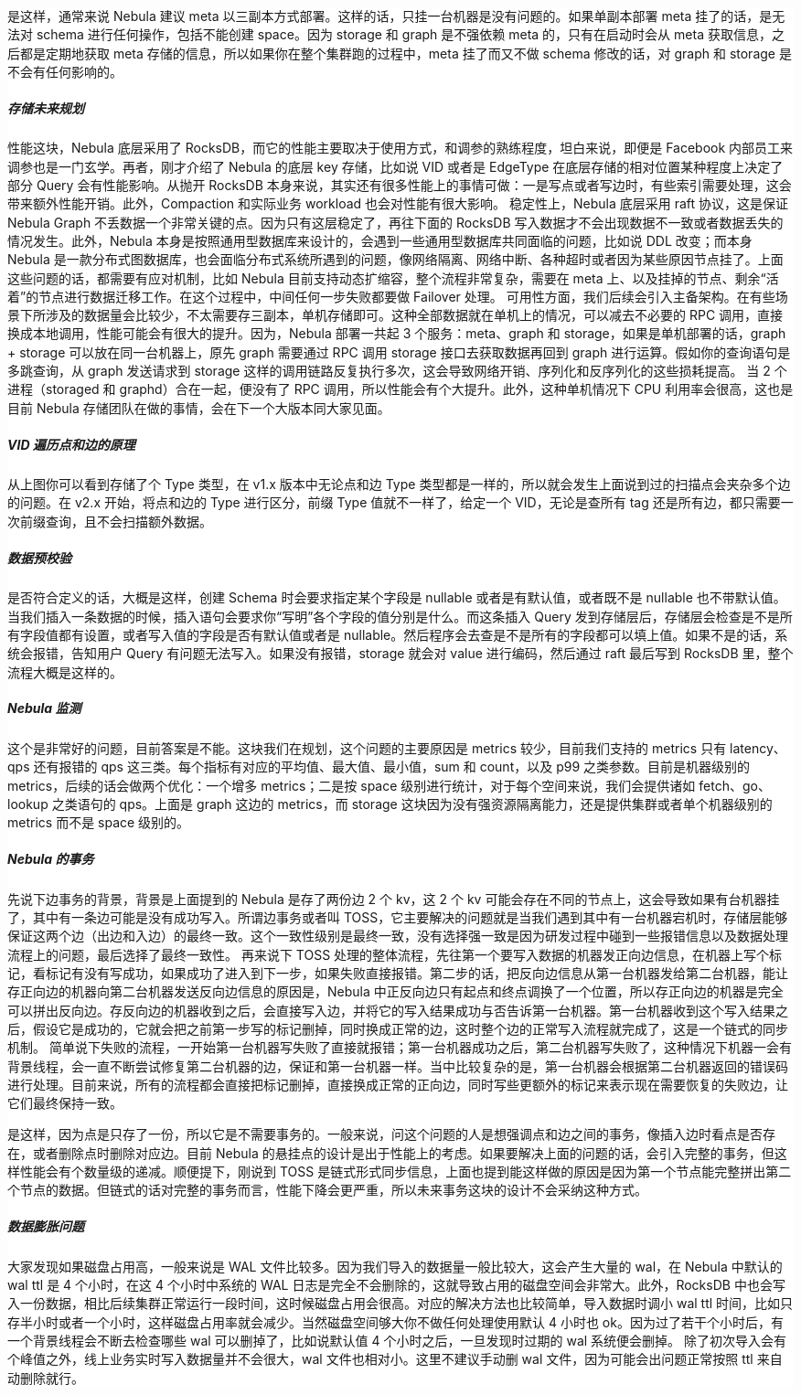 是这样，通常来说 Nebula 建议 meta 以三副本方式部署。这样的话，只挂一台机器是没有问题的。如果单副本部署 meta 挂了的话，是无法对 schema 进行任何操作，包括不能创建 space。因为 storage 和 graph 是不强依赖 meta 的，只有在启动时会从 meta 获取信息，之后都是定期地获取 meta 存储的信息，所以如果你在整个集群跑的过程中，meta 挂了而又不做 schema 修改的话，对 graph 和 storage 是不会有任何影响的。 
##### 存储未来规划 
 
性能这块，Nebula 底层采用了 RocksDB，而它的性能主要取决于使用方式，和调参的熟练程度，坦白来说，即便是 Facebook 内部员工来调参也是一门玄学。再者，刚才介绍了 Nebula 的底层 key 存储，比如说 VID 或者是 EdgeType 在底层存储的相对位置某种程度上决定了部分 Query 会有性能影响。从抛开 RocksDB 本身来说，其实还有很多性能上的事情可做：一是写点或者写边时，有些索引需要处理，这会带来额外性能开销。此外，Compaction 和实际业务 workload 也会对性能有很大影响。 
稳定性上，Nebula 底层采用 raft 协议，这是保证 Nebula Graph 不丢数据一个非常关键的点。因为只有这层稳定了，再往下面的 RocksDB 写入数据才不会出现数据不一致或者数据丢失的情况发生。此外，Nebula 本身是按照通用型数据库来设计的，会遇到一些通用型数据库共同面临的问题，比如说 DDL 改变；而本身 Nebula 是一款分布式图数据库，也会面临分布式系统所遇到的问题，像网络隔离、网络中断、各种超时或者因为某些原因节点挂了。上面这些问题的话，都需要有应对机制，比如 Nebula 目前支持动态扩缩容，整个流程非常复杂，需要在 meta 上、以及挂掉的节点、剩余“活着”的节点进行数据迁移工作。在这个过程中，中间任何一步失败都要做 Failover 处理。 
可用性方面，我们后续会引入主备架构。在有些场景下所涉及的数据量会比较少，不太需要存三副本，单机存储即可。这种全部数据就在单机上的情况，可以减去不必要的 RPC 调用，直接换成本地调用，性能可能会有很大的提升。因为，Nebula 部署一共起 3 个服务：meta、graph 和 storage，如果是单机部署的话，graph + storage 可以放在同一台机器上，原先 graph 需要通过 RPC 调用 storage 接口去获取数据再回到 graph 进行运算。假如你的查询语句是多跳查询，从 graph 发送请求到 storage 这样的调用链路反复执行多次，这会导致网络开销、序列化和反序列化的这些损耗提高。 当 2 个进程（storaged 和 graphd）合在一起，便没有了 RPC 调用，所以性能会有个大提升。此外，这种单机情况下 CPU 利用率会很高，这也是目前 Nebula 存储团队在做的事情，会在下一个大版本同大家见面。 
##### VID 遍历点和边的原理 
 
 
 
从上图你可以看到存储了个 Type 类型，在 v1.x 版本中无论点和边 Type 类型都是一样的，所以就会发生上面说到过的扫描点会夹杂多个边的问题。在 v2.x 开始，将点和边的 Type 进行区分，前缀 Type 值就不一样了，给定一个 VID，无论是查所有 tag 还是所有边，都只需要一次前缀查询，且不会扫描额外数据。 
##### 数据预校验 
 
是否符合定义的话，大概是这样，创建 Schema 时会要求指定某个字段是 nullable 或者是有默认值，或者既不是 nullable 也不带默认值。当我们插入一条数据的时候，插入语句会要求你“写明”各个字段的值分别是什么。而这条插入 Query 发到存储层后，存储层会检查是不是所有字段值都有设置，或者写入值的字段是否有默认值或者是 nullable。然后程序会去查是不是所有的字段都可以填上值。如果不是的话，系统会报错，告知用户 Query 有问题无法写入。如果没有报错，storage 就会对 value 进行编码，然后通过 raft 最后写到 RocksDB 里，整个流程大概是这样的。 
##### Nebula 监测 
 
这个是非常好的问题，目前答案是不能。这块我们在规划，这个问题的主要原因是 metrics 较少，目前我们支持的 metrics 只有 latency、qps 还有报错的 qps 这三类。每个指标有对应的平均值、最大值、最小值，sum 和 count，以及 p99 之类参数。目前是机器级别的 metrics，后续的话会做两个优化：一个增多 metrics；二是按 space 级别进行统计，对于每个空间来说，我们会提供诸如 fetch、go、lookup 之类语句的 qps。上面是 graph 这边的 metrics，而 storage 这块因为没有强资源隔离能力，还是提供集群或者单个机器级别的 metrics 而不是 space 级别的。 
##### Nebula 的事务 
 
先说下边事务的背景，背景是上面提到的 Nebula 是存了两份边 2 个 kv，这 2 个 kv 可能会存在不同的节点上，这会导致如果有台机器挂了，其中有一条边可能是没有成功写入。所谓边事务或者叫 TOSS，它主要解决的问题就是当我们遇到其中有一台机器宕机时，存储层能够保证这两个边（出边和入边）的最终一致。这个一致性级别是最终一致，没有选择强一致是因为研发过程中碰到一些报错信息以及数据处理流程上的问题，最后选择了最终一致性。 
再来说下 TOSS 处理的整体流程，先往第一个要写入数据的机器发正向边信息，在机器上写个标记，看标记有没有写成功，如果成功了进入到下一步，如果失败直接报错。第二步的话，把反向边信息从第一台机器发给第二台机器，能让存正向边的机器向第二台机器发送反向边信息的原因是，Nebula 中正反向边只有起点和终点调换了一个位置，所以存正向边的机器是完全可以拼出反向边。存反向边的机器收到之后，会直接写入边，并将它的写入结果成功与否告诉第一台机器。第一台机器收到这个写入结果之后，假设它是成功的，它就会把之前第一步写的标记删掉，同时换成正常的边，这时整个边的正常写入流程就完成了，这是一个链式的同步机制。 
简单说下失败的流程，一开始第一台机器写失败了直接就报错；第一台机器成功之后，第二台机器写失败了，这种情况下机器一会有背景线程，会一直不断尝试修复第二台机器的边，保证和第一台机器一样。当中比较复杂的是，第一台机器会根据第二台机器返回的错误码进行处理。目前来说，所有的流程都会直接把标记删掉，直接换成正常的正向边，同时写些更额外的标记来表示现在需要恢复的失败边，让它们最终保持一致。 
 
是这样，因为点是只存了一份，所以它是不需要事务的。一般来说，问这个问题的人是想强调点和边之间的事务，像插入边时看点是否存在，或者删除点时删除对应边。目前 Nebula 的悬挂点的设计是出于性能上的考虑。如果要解决上面的问题的话，会引入完整的事务，但这样性能会有个数量级的递减。顺便提下，刚说到 TOSS 是链式形式同步信息，上面也提到能这样做的原因是因为第一个节点能完整拼出第二个节点的数据。但链式的话对完整的事务而言，性能下降会更严重，所以未来事务这块的设计不会采纳这种方式。 
##### 数据膨胀问题 
 
大家发现如果磁盘占用高，一般来说是 WAL 文件比较多。因为我们导入的数据量一般比较大，这会产生大量的 wal，在 Nebula 中默认的 wal ttl 是 4 个小时，在这 4 个小时中系统的 WAL 日志是完全不会删除的，这就导致占用的磁盘空间会非常大。此外，RocksDB 中也会写入一份数据，相比后续集群正常运行一段时间，这时候磁盘占用会很高。对应的解决方法也比较简单，导入数据时调小 wal ttl 时间，比如只存半小时或者一个小时，这样磁盘占用率就会减少。当然磁盘空间够大你不做任何处理使用默认 4 小时也 ok。因为过了若干个小时后，有一个背景线程会不断去检查哪些 wal 可以删掉了，比如说默认值 4 个小时之后，一旦发现时过期的 wal 系统便会删掉。 
除了初次导入会有个峰值之外，线上业务实时写入数据量并不会很大，wal 文件也相对小。这里不建议手动删 wal 文件，因为可能会出问题正常按照 ttl 来自动删除就行。 
 